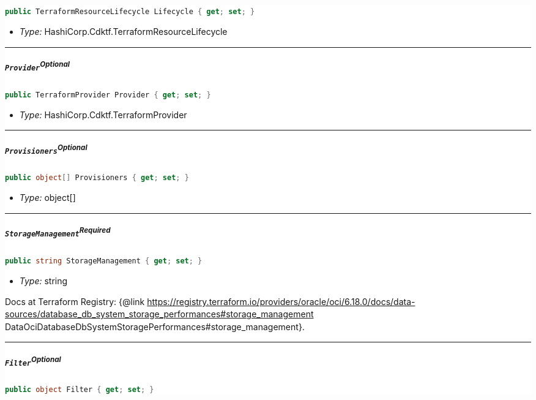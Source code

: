 ```csharp
public TerraformResourceLifecycle Lifecycle { get; set; }
```

- *Type:* HashiCorp.Cdktf.TerraformResourceLifecycle

---

##### `Provider`<sup>Optional</sup> <a name="Provider" id="rhizo-co-terraform-provider-oci.dataOciDatabaseDbSystemStoragePerformances.DataOciDatabaseDbSystemStoragePerformancesConfig.property.provider"></a>

```csharp
public TerraformProvider Provider { get; set; }
```

- *Type:* HashiCorp.Cdktf.TerraformProvider

---

##### `Provisioners`<sup>Optional</sup> <a name="Provisioners" id="rhizo-co-terraform-provider-oci.dataOciDatabaseDbSystemStoragePerformances.DataOciDatabaseDbSystemStoragePerformancesConfig.property.provisioners"></a>

```csharp
public object[] Provisioners { get; set; }
```

- *Type:* object[]

---

##### `StorageManagement`<sup>Required</sup> <a name="StorageManagement" id="rhizo-co-terraform-provider-oci.dataOciDatabaseDbSystemStoragePerformances.DataOciDatabaseDbSystemStoragePerformancesConfig.property.storageManagement"></a>

```csharp
public string StorageManagement { get; set; }
```

- *Type:* string

Docs at Terraform Registry: {@link https://registry.terraform.io/providers/oracle/oci/6.18.0/docs/data-sources/database_db_system_storage_performances#storage_management DataOciDatabaseDbSystemStoragePerformances#storage_management}.

---

##### `Filter`<sup>Optional</sup> <a name="Filter" id="rhizo-co-terraform-provider-oci.dataOciDatabaseDbSystemStoragePerformances.DataOciDatabaseDbSystemStoragePerformancesConfig.property.filter"></a>

```csharp
public object Filter { get; set; }
```
